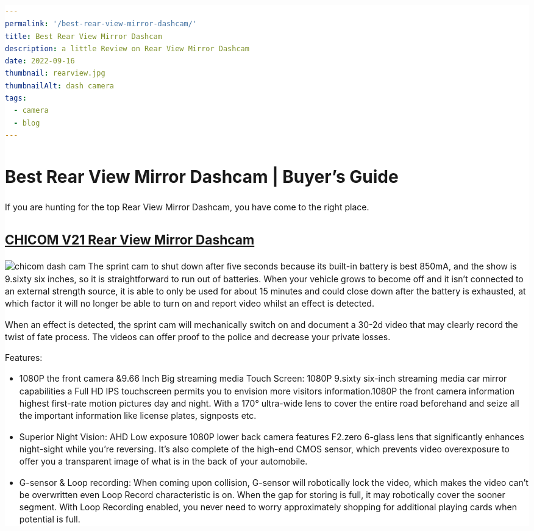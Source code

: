 ```yaml
---
permalink: '/best-rear-view-mirror-dashcam/'
title: Best Rear View Mirror Dashcam
description: a little Review on Rear View Mirror Dashcam
date: 2022-09-16
thumbnail: rearview.jpg
thumbnailAlt: dash camera
tags:
  - camera
  - blog
---
```





  

# Best Rear View Mirror Dashcam | Buyer’s Guide

If you are hunting for the top Rear View Mirror Dashcam, you have come to the right place.



## [CHICOM V21 Rear View Mirror Dashcam](https://amzn.to/3qJfDyA) 

![chicom dash cam](https://m.media-amazon.com/images/I/51s5Ez9z+YL._AC_.jpg)
The sprint cam to shut down after five seconds because its built-in battery is best 850mA, and the show is 9.sixty six inches, so it is straightforward to run out of batteries. When your vehicle grows to become off and it isn’t connected to an external strength source, it is able to only be used for about 15 minutes and could close down after the battery is exhausted, at which factor it will no longer be able to turn on and report video whilst an effect is detected.

When an effect is detected, the sprint cam will mechanically switch on and document a 30-2d video that may clearly record the twist of fate process. The videos can offer proof to the police and decrease your private losses.

Features:

-   1080P the front camera &9.66 Inch Big streaming media Touch Screen: 1080P 9.sixty six-inch streaming media car mirror capabilities a Full HD IPS touchscreen permits you to envision more visitors information.1080P the front camera information highest first-rate motion pictures day and night. With a 170° ultra-wide lens to cover the entire road beforehand and seize all the important information like license plates, signposts etc.
    
-   Superior Night Vision: AHD Low exposure 1080P lower back camera features F2.zero 6-glass lens that significantly enhances night-sight while you’re reversing. It’s also complete of the high-end CMOS sensor, which prevents video overexposure to offer you a transparent image of what is in the back of your automobile.
    
-   G-sensor & Loop recording: When coming upon collision, G-sensor will robotically lock the video, which makes the video can’t be overwritten even Loop Record characteristic is on. When the gap for storing is full, it may robotically cover the sooner segment. With Loop Recording enabled, you never need to worry approximately shopping for additional playing cards when potential is full.
    
